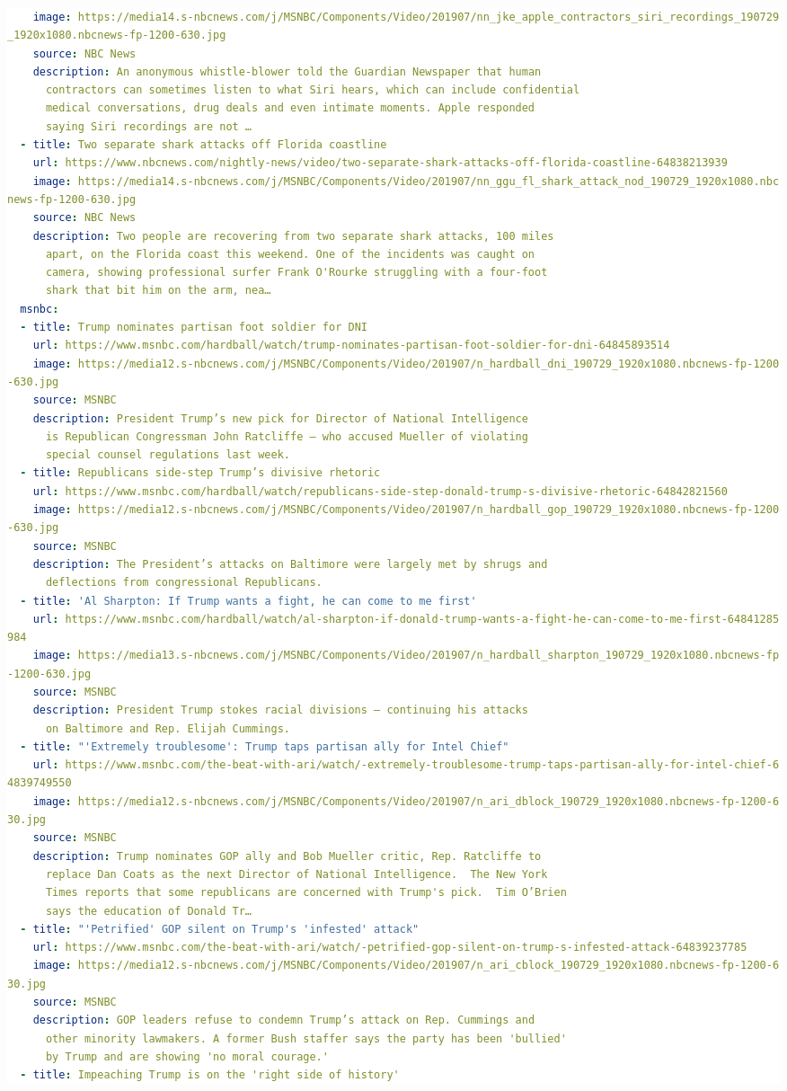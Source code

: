 ```yaml
    image: https://media14.s-nbcnews.com/j/MSNBC/Components/Video/201907/nn_jke_apple_contractors_siri_recordings_190729_1920x1080.nbcnews-fp-1200-630.jpg
    source: NBC News
    description: An anonymous whistle-blower told the Guardian Newspaper that human
      contractors can sometimes listen to what Siri hears, which can include confidential
      medical conversations, drug deals and even intimate moments. Apple responded
      saying Siri recordings are not …
  - title: Two separate shark attacks off Florida coastline
    url: https://www.nbcnews.com/nightly-news/video/two-separate-shark-attacks-off-florida-coastline-64838213939
    image: https://media14.s-nbcnews.com/j/MSNBC/Components/Video/201907/nn_ggu_fl_shark_attack_nod_190729_1920x1080.nbcnews-fp-1200-630.jpg
    source: NBC News
    description: Two people are recovering from two separate shark attacks, 100 miles
      apart, on the Florida coast this weekend. One of the incidents was caught on
      camera, showing professional surfer Frank O'Rourke struggling with a four-foot
      shark that bit him on the arm, nea…
  msnbc:
  - title: Trump nominates partisan foot soldier for DNI
    url: https://www.msnbc.com/hardball/watch/trump-nominates-partisan-foot-soldier-for-dni-64845893514
    image: https://media12.s-nbcnews.com/j/MSNBC/Components/Video/201907/n_hardball_dni_190729_1920x1080.nbcnews-fp-1200-630.jpg
    source: MSNBC
    description: President Trump’s new pick for Director of National Intelligence
      is Republican Congressman John Ratcliffe – who accused Mueller of violating
      special counsel regulations last week.
  - title: Republicans side-step Trump’s divisive rhetoric
    url: https://www.msnbc.com/hardball/watch/republicans-side-step-donald-trump-s-divisive-rhetoric-64842821560
    image: https://media12.s-nbcnews.com/j/MSNBC/Components/Video/201907/n_hardball_gop_190729_1920x1080.nbcnews-fp-1200-630.jpg
    source: MSNBC
    description: The President’s attacks on Baltimore were largely met by shrugs and
      deflections from congressional Republicans.
  - title: 'Al Sharpton: If Trump wants a fight, he can come to me first'
    url: https://www.msnbc.com/hardball/watch/al-sharpton-if-donald-trump-wants-a-fight-he-can-come-to-me-first-64841285984
    image: https://media13.s-nbcnews.com/j/MSNBC/Components/Video/201907/n_hardball_sharpton_190729_1920x1080.nbcnews-fp-1200-630.jpg
    source: MSNBC
    description: President Trump stokes racial divisions – continuing his attacks
      on Baltimore and Rep. Elijah Cummings.
  - title: "'Extremely troublesome': Trump taps partisan ally for Intel Chief"
    url: https://www.msnbc.com/the-beat-with-ari/watch/-extremely-troublesome-trump-taps-partisan-ally-for-intel-chief-64839749550
    image: https://media12.s-nbcnews.com/j/MSNBC/Components/Video/201907/n_ari_dblock_190729_1920x1080.nbcnews-fp-1200-630.jpg
    source: MSNBC
    description: Trump nominates GOP ally and Bob Mueller critic, Rep. Ratcliffe to
      replace Dan Coats as the next Director of National Intelligence.  The New York
      Times reports that some republicans are concerned with Trump's pick.  Tim O’Brien
      says the education of Donald Tr…
  - title: "'Petrified' GOP silent on Trump's 'infested' attack"
    url: https://www.msnbc.com/the-beat-with-ari/watch/-petrified-gop-silent-on-trump-s-infested-attack-64839237785
    image: https://media12.s-nbcnews.com/j/MSNBC/Components/Video/201907/n_ari_cblock_190729_1920x1080.nbcnews-fp-1200-630.jpg
    source: MSNBC
    description: GOP leaders refuse to condemn Trump’s attack on Rep. Cummings and
      other minority lawmakers. A former Bush staffer says the party has been 'bullied'
      by Trump and are showing 'no moral courage.'
  - title: Impeaching Trump is on the 'right side of history'
```